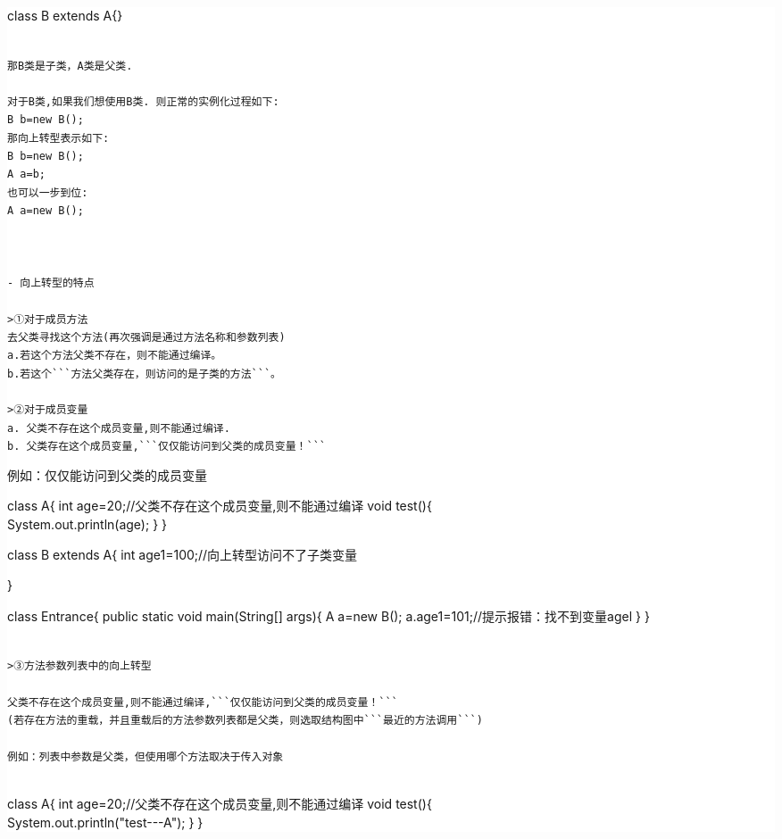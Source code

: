 class B extends A{}
```

那B类是子类，A类是父类.

对于B类,如果我们想使用B类. 则正常的实例化过程如下:
B b=new B();
那向上转型表示如下:
B b=new B();
A a=b;
也可以一步到位:
A a=new B();



- 向上转型的特点

>①对于成员方法  
去父类寻找这个方法(再次强调是通过方法名称和参数列表)  
a.若这个方法父类不存在，则不能通过编译。  
b.若这个```方法父类存在，则访问的是子类的方法```。

>②对于成员变量  
a. 父类不存在这个成员变量,则不能通过编译.    
b. 父类存在这个成员变量,```仅仅能访问到父类的成员变量！```  

```
例如：仅仅能访问到父类的成员变量

class A{
	int age=20;//父类不存在这个成员变量,则不能通过编译
	void test(){  
		System.out.println(age);
	}
}



class B extends A{
	int age1=100;//向上转型访问不了子类变量
	
}

class Entrance{
	public static void main(String[] args){
		A a=new B();
		a.age1=101;//提示报错：找不到变量agel
	}
}

```

>③方法参数列表中的向上转型

父类不存在这个成员变量,则不能通过编译,```仅仅能访问到父类的成员变量！```
(若存在方法的重载，并且重载后的方法参数列表都是父类，则选取结构图中```最近的方法调用```)

例如：列表中参数是父类，但使用哪个方法取决于传入对象


```
class A{
	int age=20;//父类不存在这个成员变量,则不能通过编译
	void test(){  
		System.out.println("test---A");
	}
}
